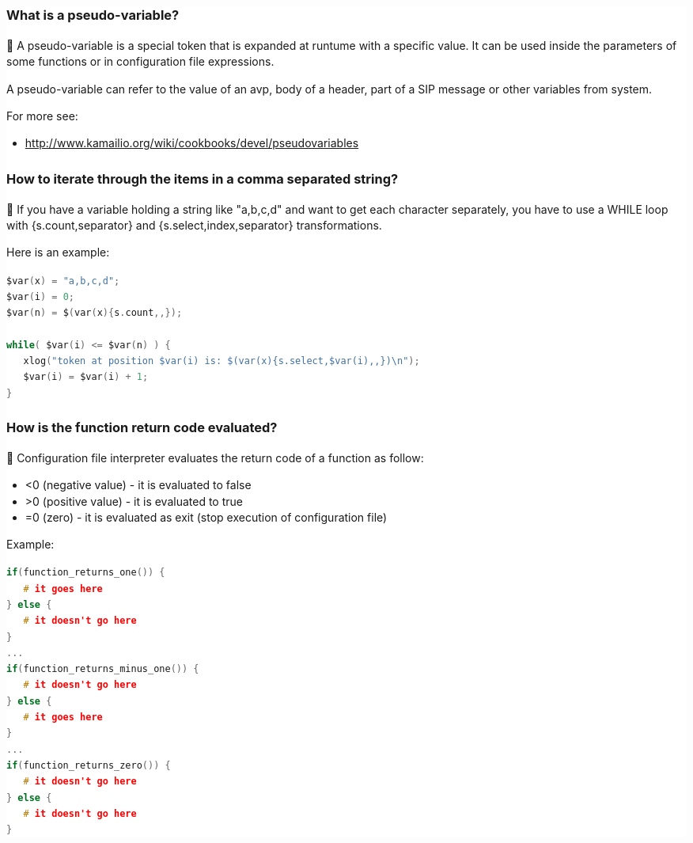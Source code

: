### What is a pseudo-variable?

:page_with_curl: A pseudo-variable is a special token that is expanded at runtume
with a specific value. It can be used inside the parameters of some
functions or in configuration file expressions.

A pseudo-variable can refer to the value of an avp, body of a header,
part of a SIP message or other variables from system.

For more see:

-   <http://www.kamailio.org/wiki/cookbooks/devel/pseudovariables>

### How to iterate through the items in a comma separated string?

:page_with_curl: If you have a variable holding a string like "a,b,c,d" and want to
get each character separately, you have to use a WHILE loop with
{s.count,separator} and {s.select,index,separator} transformations.

Here is an example:

``` c
$var(x) = "a,b,c,d";
$var(i) = 0;
$var(n) = $(var(x){s.count,,});

while( $var(i) <= $var(n) ) {
   xlog("token at position $var(i) is: $(var(x){s.select,$var(i),,})\n");
   $var(i) = $var(i) + 1;
}
```

### How is the function return code evaluated?

:page_with_curl: Configuration file interpreter evaluates the return code of a
function as follow:

-   \<0 (negative value) - it is evaluated to false
-   \>0 (positive value) - it is evaluated to true
-   =0 (zero) - it is evaluated as exit (stop execution of configuration
    file)

Example:

``` c
if(function_returns_one()) {
   # it goes here
} else {
   # it doesn't go here
}
...
if(function_returns_minus_one()) {
   # it doesn't go here
} else {
   # it goes here
}
...
if(function_returns_zero()) {
   # it doesn't go here
} else {
   # it doesn't go here
}
```
